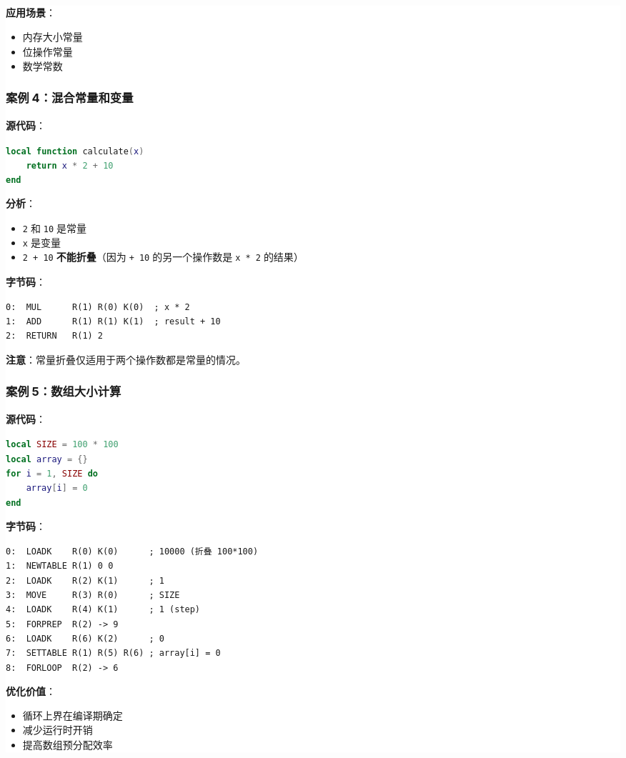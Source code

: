 **应用场景**：
- 内存大小常量
- 位操作常量
- 数学常数

### 案例 4：混合常量和变量

**源代码**：
```lua
local function calculate(x)
    return x * 2 + 10
end
```

**分析**：
- `2` 和 `10` 是常量
- `x` 是变量
- `2 + 10` **不能折叠**（因为 `+ 10` 的另一个操作数是 `x * 2` 的结果）

**字节码**：
```
0:  MUL      R(1) R(0) K(0)  ; x * 2
1:  ADD      R(1) R(1) K(1)  ; result + 10
2:  RETURN   R(1) 2
```

**注意**：常量折叠仅适用于两个操作数都是常量的情况。

### 案例 5：数组大小计算

**源代码**：
```lua
local SIZE = 100 * 100
local array = {}
for i = 1, SIZE do
    array[i] = 0
end
```

**字节码**：
```
0:  LOADK    R(0) K(0)      ; 10000 (折叠 100*100)
1:  NEWTABLE R(1) 0 0
2:  LOADK    R(2) K(1)      ; 1
3:  MOVE     R(3) R(0)      ; SIZE
4:  LOADK    R(4) K(1)      ; 1 (step)
5:  FORPREP  R(2) -> 9
6:  LOADK    R(6) K(2)      ; 0
7:  SETTABLE R(1) R(5) R(6) ; array[i] = 0
8:  FORLOOP  R(2) -> 6
```

**优化价值**：
- 循环上界在编译期确定
- 减少运行时开销
- 提高数组预分配效率
